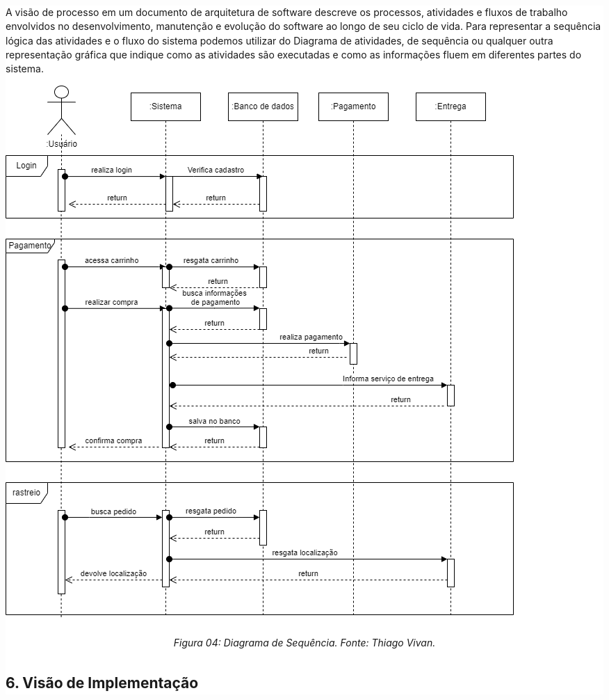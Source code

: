 A visão de processo em um documento de arquitetura de software descreve os processos, atividades e fluxos de trabalho envolvidos no desenvolvimento, manutenção e evolução do software ao longo de seu ciclo de vida. Para representar a sequência lógica das atividades e o fluxo do sistema podemos utilizar do Diagrama de atividades, de sequência ou qualquer outra representação gráfica que indique como as atividades são executadas e como as informações fluem em diferentes partes do sistema.


![alt text](sequencia.png)

<h6 align = "center">Figura 04: Diagrama de Sequência. Fonte: Thiago Vivan.</h6>


## 6. Visão de Implementação 
